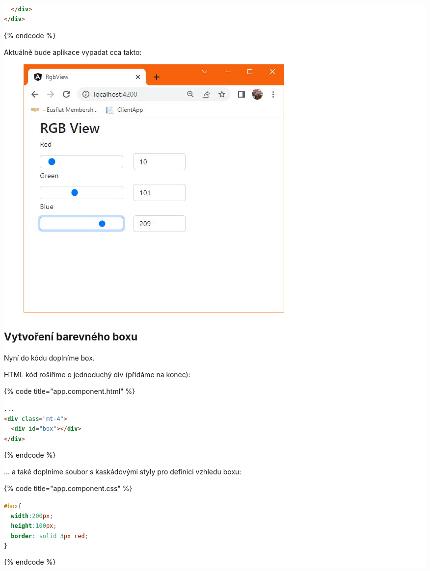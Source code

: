 ```html
  </div>
</div>
```
{% endcode %}

Aktuálně bude aplikace vypadat cca takto:

<figure><img src="../.gitbook/assets/angular-rgb-components.jpg" alt=""><figcaption></figcaption></figure>

## Vytvoření barevného boxu

Nyní do kódu doplníme box.&#x20;

HTML kód rošíříme o jednoduchý div (přidáme na konec):

{% code title="app.component.html" %}
```html
...
<div class="mt-4">
  <div id="box"></div>
</div>
```
{% endcode %}

... a také doplníme soubor s kaskádovými styly pro definici vzhledu boxu:

{% code title="app.component.css" %}
```css
#box{
  width:200px;
  height:100px;
  border: solid 3px red;
}
```
{% endcode %}

